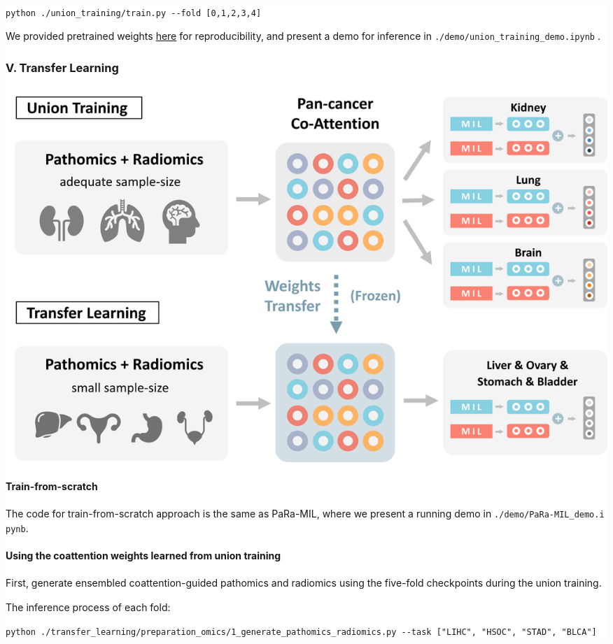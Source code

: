 ```
python ./union_training/train.py --fold [0,1,2,3,4]
```

We provided pretrained weights [here](https://zenodo.org/records/14172525) for reproducibility, and present a demo for inference in `./demo/union_training_demo.ipynb` .

### V. Transfer Learning

![transfer_learning](docs/transfer_learning.png)

#### Train-from-scratch

The code for train-from-scratch approach is the same as PaRa-MIL, where we present a running demo in `./demo/PaRa-MIL_demo.ipynb`.

#### Using the coattention weights learned from union training

First, generate ensembled coattention-guided pathomics and radiomics using the  five-fold checkpoints during the union training.

The inference process of each fold:

```
python ./transfer_learning/preparation_omics/1_generate_pathomics_radiomics.py --task ["LIHC", "HSOC", "STAD", "BLCA"]
```
